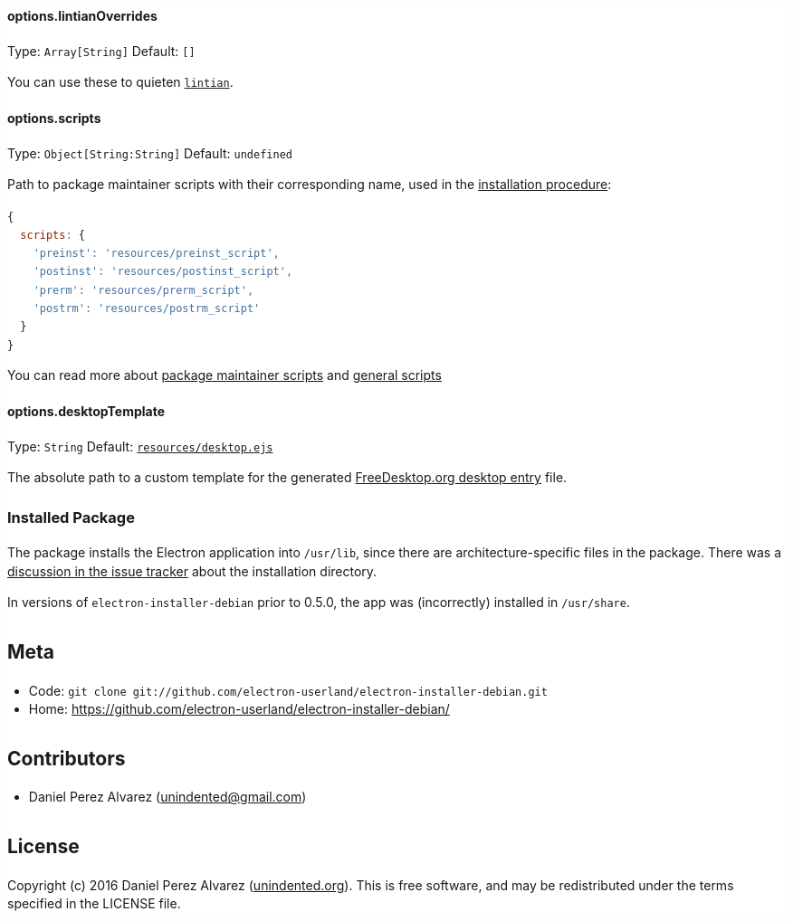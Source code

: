 #### options.lintianOverrides
Type: `Array[String]`
Default: `[]`

You can use these to quieten [`lintian`](https://lintian.debian.org/manual/).

#### options.scripts
Type: `Object[String:String]`
Default: `undefined`

Path to package maintainer scripts with their corresponding name, used in the [installation procedure](https://www.debian.org/doc/debian-policy/#introduction-to-package-maintainer-scripts):

```javascript
{
  scripts: {
    'preinst': 'resources/preinst_script',
    'postinst': 'resources/postinst_script',
    'prerm': 'resources/prerm_script',
    'postrm': 'resources/postrm_script'
  }
}
```
You can read more about [package maintainer scripts](https://www.debian.org/doc/debian-policy/#package-maintainer-scripts-and-installation-procedure) and [general scripts](https://www.debian.org/doc/debian-policy/#scripts)

#### options.desktopTemplate
Type: `String`
Default: [`resources/desktop.ejs`](https://github.com/electron-userland/electron-installer-debian/blob/master/resources/desktop.ejs)

The absolute path to a custom template for the generated [FreeDesktop.org desktop
entry](http://standards.freedesktop.org/desktop-entry-spec/desktop-entry-spec-latest.html) file.

### Installed Package

The package installs the Electron application into `/usr/lib`, since there are
architecture-specific files in the package. There was a [discussion in the issue
tracker](https://github.com/electron-userland/electron-installer-debian/issues/46) about the
installation directory.

In versions of `electron-installer-debian` prior to 0.5.0, the app was (incorrectly) installed in
`/usr/share`.

## Meta

* Code: `git clone git://github.com/electron-userland/electron-installer-debian.git`
* Home: <https://github.com/electron-userland/electron-installer-debian/>


## Contributors

* Daniel Perez Alvarez ([unindented@gmail.com](mailto:unindented@gmail.com))


## License

Copyright (c) 2016 Daniel Perez Alvarez ([unindented.org](https://unindented.org/)). This is free software, and may be redistributed under the terms specified in the LICENSE file.
